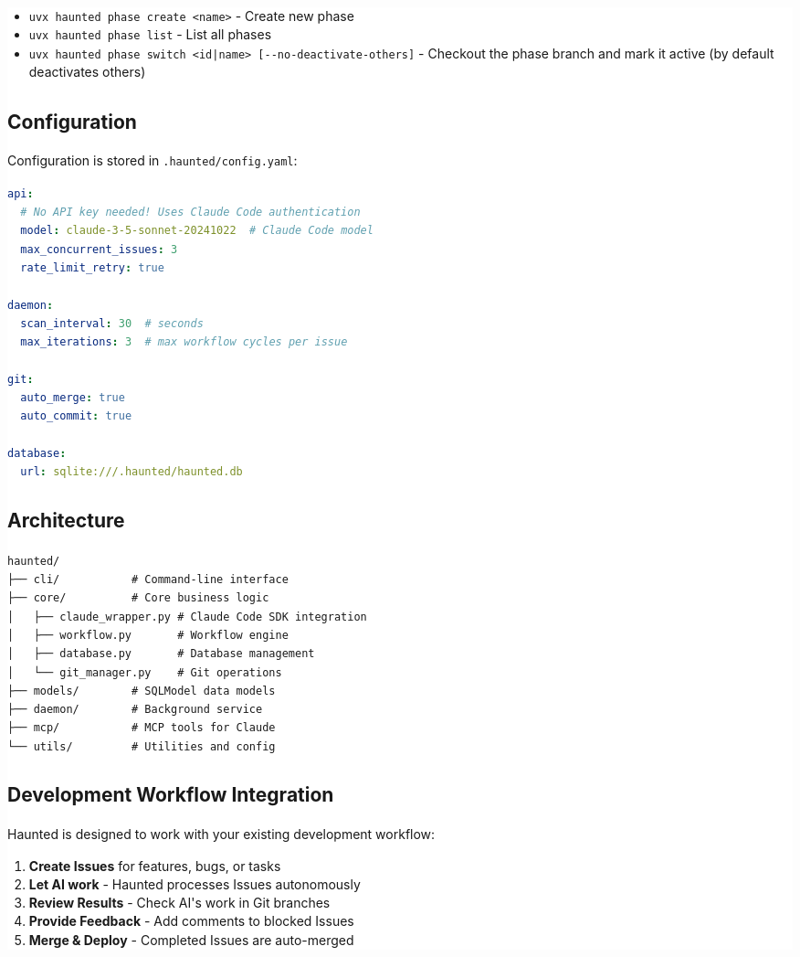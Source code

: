 - `uvx haunted phase create <name>` - Create new phase
- `uvx haunted phase list` - List all phases
- `uvx haunted phase switch <id|name> [--no-deactivate-others]` - Checkout the phase branch and mark it active (by default deactivates others)

## Configuration

Configuration is stored in `.haunted/config.yaml`:

```yaml
api:
  # No API key needed! Uses Claude Code authentication
  model: claude-3-5-sonnet-20241022  # Claude Code model
  max_concurrent_issues: 3
  rate_limit_retry: true

daemon:
  scan_interval: 30  # seconds
  max_iterations: 3  # max workflow cycles per issue

git:
  auto_merge: true
  auto_commit: true

database:
  url: sqlite:///.haunted/haunted.db
```

## Architecture

```
haunted/
├── cli/           # Command-line interface
├── core/          # Core business logic
│   ├── claude_wrapper.py # Claude Code SDK integration
│   ├── workflow.py       # Workflow engine
│   ├── database.py       # Database management
│   └── git_manager.py    # Git operations
├── models/        # SQLModel data models
├── daemon/        # Background service
├── mcp/           # MCP tools for Claude
└── utils/         # Utilities and config
```

## Development Workflow Integration

Haunted is designed to work with your existing development workflow:

1. **Create Issues** for features, bugs, or tasks
2. **Let AI work** - Haunted processes Issues autonomously
3. **Review Results** - Check AI's work in Git branches
4. **Provide Feedback** - Add comments to blocked Issues
5. **Merge & Deploy** - Completed Issues are auto-merged
